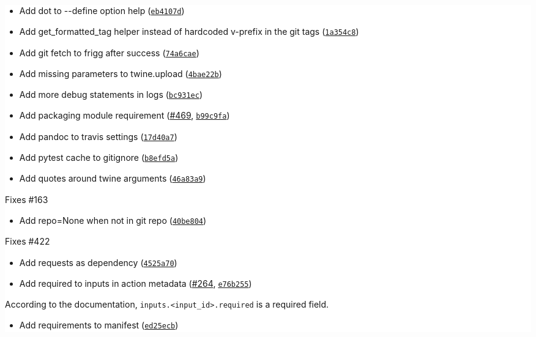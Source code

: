 - Add dot to --define option help
  ([`eb4107d`](https://github.com/kwevers/python-semantic-release/commit/eb4107d2efdf8c885c8ae35f48f1b908d1fced32))

- Add get_formatted_tag helper instead of hardcoded v-prefix in the git tags
  ([`1a354c8`](https://github.com/kwevers/python-semantic-release/commit/1a354c86abad77563ebce9a6944256461006f3c7))

- Add git fetch to frigg after success
  ([`74a6cae`](https://github.com/kwevers/python-semantic-release/commit/74a6cae2b46c5150e63136fde0599d98b9486e36))

- Add missing parameters to twine.upload
  ([`4bae22b`](https://github.com/kwevers/python-semantic-release/commit/4bae22bae9b9d9abf669b028ea3af4b3813a1df0))

- Add more debug statements in logs
  ([`bc931ec`](https://github.com/kwevers/python-semantic-release/commit/bc931ec46795fde4c1ccee004eec83bf73d5de7a))

- Add packaging module requirement
  ([#469](https://github.com/kwevers/python-semantic-release/pull/469),
  [`b99c9fa`](https://github.com/kwevers/python-semantic-release/commit/b99c9fa88dc25e5ceacb131cd93d9079c4fb2c86))

- Add pandoc to travis settings
  ([`17d40a7`](https://github.com/kwevers/python-semantic-release/commit/17d40a73062ffa774542d0abc0f59fc16b68be37))

- Add pytest cache to gitignore
  ([`b8efd5a`](https://github.com/kwevers/python-semantic-release/commit/b8efd5a6249c79c8378bffea3e245657e7094ec9))

- Add quotes around twine arguments
  ([`46a83a9`](https://github.com/kwevers/python-semantic-release/commit/46a83a94b17c09d8f686c3ae7b199d7fd0e0e5e5))

Fixes #163

- Add repo=None when not in git repo
  ([`40be804`](https://github.com/kwevers/python-semantic-release/commit/40be804c09ab8a036fb135c9c38a63f206d2742c))

Fixes #422

- Add requests as dependency
  ([`4525a70`](https://github.com/kwevers/python-semantic-release/commit/4525a70d5520b44720d385b0307e46fae77a7463))

- Add required to inputs in action metadata
  ([#264](https://github.com/kwevers/python-semantic-release/pull/264),
  [`e76b255`](https://github.com/kwevers/python-semantic-release/commit/e76b255cf7d3d156e3314fc28c54d63fa126e973))

According to the documentation, `inputs.<input_id>.required` is a required field.

- Add requirements to manifest
  ([`ed25ecb`](https://github.com/kwevers/python-semantic-release/commit/ed25ecbaeec0e20ad3040452a5547bb7d6faf6ad))

